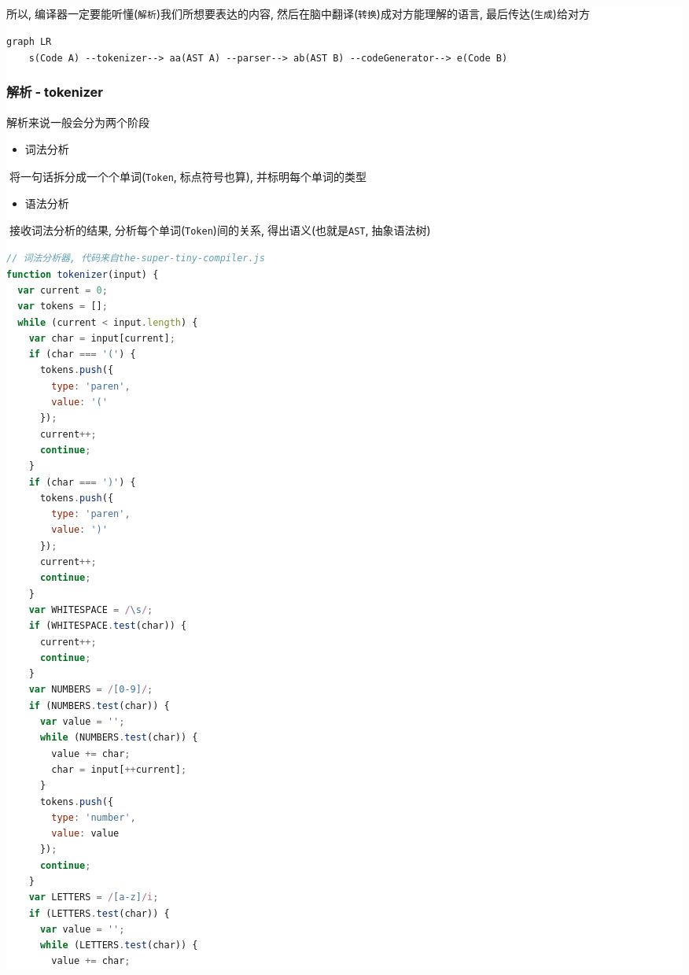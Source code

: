 所以, 编译器一定要能听懂(`解析`)我们所想要表达的内容, 然后在脑中翻译(`转换`)成对方能理解的语言, 最后传达(`生成`)给对方

```mermaid
graph LR
	s(Code A) --tokenizer--> aa(AST A) --parser--> ab(AST B) --codeGenerator--> e(Code B)
```



### 解析 - tokenizer

解析来说一般会分为两个阶段

+ 词法分析

​	将一句话拆分成一个个单词(`Token`, 标点符号也算), 并标明每个单词的类型

+ 语法分析

​	接收词法分析的结果, 分析每个单词(`Token`)间的关系, 得出语义(也就是`AST`, 抽象语法树)



```javascript
// 词法分析器, 代码来自the-super-tiny-compiler.js
function tokenizer(input) {
  var current = 0;
  var tokens = [];
  while (current < input.length) {
    var char = input[current];
    if (char === '(') {
      tokens.push({
        type: 'paren',
        value: '('
      });
      current++;
      continue;
    }
    if (char === ')') {
      tokens.push({
        type: 'paren',
        value: ')'
      });
      current++;
      continue;
    }
    var WHITESPACE = /\s/;
    if (WHITESPACE.test(char)) {
      current++;
      continue;
    }
    var NUMBERS = /[0-9]/;
    if (NUMBERS.test(char)) {
      var value = '';
      while (NUMBERS.test(char)) {
        value += char;
        char = input[++current];
      }
      tokens.push({
        type: 'number',
        value: value
      });
      continue;
    }
    var LETTERS = /[a-z]/i;
    if (LETTERS.test(char)) {
      var value = '';
      while (LETTERS.test(char)) {
        value += char;
```